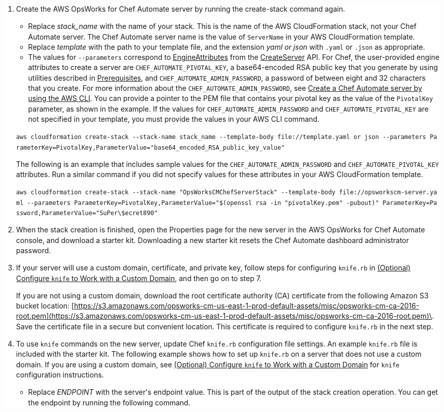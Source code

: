 1. Create the AWS OpsWorks for Chef Automate server by running the create\-stack command again\.
   + Replace *stack\_name* with the name of your stack\. This is the name of the AWS CloudFormation stack, not your Chef Automate server\. The Chef Automate server name is the value of `ServerName` in your AWS CloudFormation template\.
   + Replace *template* with the path to your template file, and the extension *yaml or json* with `.yaml` or `.json` as appropriate\.
   + The values for `--parameters` correspond to [EngineAttributes](https://docs.aws.amazon.com/AWSCloudFormation/latest/UserGuide/aws-resource-opsworkscm-server.html#cfn-opsworkscm-server-engineattributes) from the [CreateServer](https://docs.aws.amazon.com/opsworks-cm/latest/APIReference/API_CreateServer.html) API\. For Chef, the user\-provided engine attributes to create a server are `CHEF_AUTOMATE_PIVOTAL_KEY`, a base64\-encoded RSA public key that you generate by using utilities described in [Prerequisites](#opscm-create-server-cfn-prereqs), and `CHEF_AUTOMATE_ADMIN_PASSWORD`, a password of between eight and 32 characters that you create\. For more information about the `CHEF_AUTOMATE_ADMIN_PASSWORD`, see [Create a Chef Automate server by using the AWS CLI](gettingstarted-opscm-create.md#gettingstarted-opscm-create-cli)\. You can provide a pointer to the PEM file that contains your pivotal key as the value of the `PivotalKey` parameter, as shown in the example\. If the values for `CHEF_AUTOMATE_ADMIN_PASSWORD` and `CHEF_AUTOMATE_PIVOTAL_KEY` are not specified in your template, you must provide the values in your AWS CLI command\.

   ```
   aws cloudformation create-stack --stack-name stack_name --template-body file://template.yaml or json --parameters ParameterKey=PivotalKey,ParameterValue="base64_encoded_RSA_public_key_value"
   ```

   The following is an example that includes sample values for the `CHEF_AUTOMATE_ADMIN_PASSWORD` and `CHEF_AUTOMATE_PIVOTAL_KEY` attributes\. Run a similar command if you did not specify values for these attributes in your AWS CloudFormation template\.

   ```
   aws cloudformation create-stack --stack-name "OpsWorksCMChefServerStack" --template-body file://opsworkscm-server.yaml --parameters ParameterKey=PivotalKey,ParameterValue="$(openssl rsa -in "pivotalKey.pem" -pubout)" ParameterKey=Password,ParameterValue="SuPer\$ecret890"
   ```

1. When the stack creation is finished, open the Properties page for the new server in the AWS OpsWorks for Chef Automate console, and download a starter kit\. Downloading a new starter kit resets the Chef Automate dashboard administrator password\.

1. If your server will use a custom domain, certificate, and private key, follow steps for configuring `knife.rb` in [\(Optional\) Configure `knife` to Work with a Custom Domain](opscm-starterkit.md#opscm-starterkit-customdomain), and then go on to step 7\.

   If you are not using a custom domain, download the root certificate authority \(CA\) certificate from the following Amazon S3 bucket location: [https://s3.amazonaws.com/opsworks-cm-us-east-1-prod-default-assets/misc/opsworks-cm-ca-2016-root.pem](https://s3.amazonaws.com/opsworks-cm-us-east-1-prod-default-assets/misc/opsworks-cm-ca-2016-root.pem)\. Save the certificate file in a secure but convenient location\. This certificate is required to configure `knife.rb` in the next step\.

1. To use `knife` commands on the new server, update Chef `knife.rb` configuration file settings\. An example `knife.rb` file is included with the starter kit\. The following example shows how to set up `knife.rb` on a server that does not use a custom domain\. If you are using a custom domain, see [\(Optional\) Configure `knife` to Work with a Custom Domain](opscm-starterkit.md#opscm-starterkit-customdomain) for `knife` configuration instructions\.
   + Replace *ENDPOINT* with the server's endpoint value\. This is part of the output of the stack creation operation\. You can get the endpoint by running the following command\.
